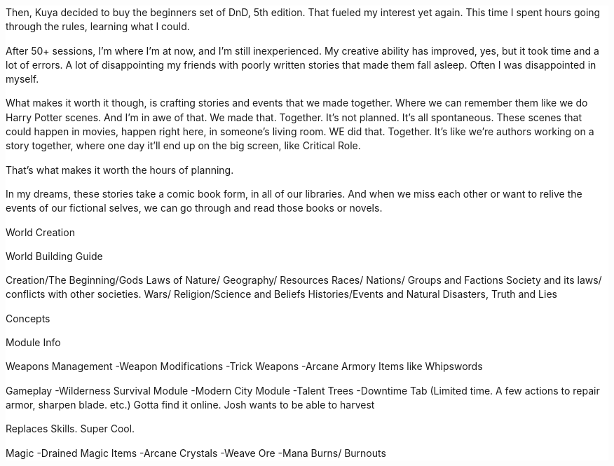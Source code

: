 Then, Kuya decided to buy the beginners set of DnD, 5th edition. That fueled my interest yet again. This time I spent hours going through the rules, learning what I could.

After 50+ sessions, I’m where I’m at now, and I’m still inexperienced. My creative ability has improved, yes, but it took time and a lot of errors. A lot of disappointing my friends with poorly written stories that made them fall asleep. Often I was disappointed in myself.

What makes it worth it though, is crafting stories and events that we made together. Where we can remember them like we do Harry Potter scenes. And I’m in awe of that. We made that. Together. It’s not planned. It’s all spontaneous. These scenes that could happen in movies, happen right here, in someone’s living room. WE did that. Together. It’s like we’re authors working on a story together, where one day it’ll end up on the big screen, like Critical Role.

That’s what makes it worth the hours of planning.

In my dreams, these stories take a comic book form, in all of our libraries. And when we miss each other or want to relive the events of our fictional selves, we can go through and read those books or novels.

World Creation


World Building Guide

Creation/The Beginning/Gods
Laws of Nature/ Geography/ Resources
Races/ Nations/ Groups and Factions
Society and its laws/ conflicts with other societies.
Wars/ Religion/Science and Beliefs
Histories/Events and Natural Disasters, Truth and Lies



Concepts


Module
Info



Weapons Management 
-Weapon Modifications
-Trick Weapons
-Arcane Armory
Items like Whipswords


Gameplay
-Wilderness Survival Module
-Modern City Module
-Talent Trees
-Downtime Tab (Limited time. A few actions to repair armor, sharpen blade. etc.)
Gotta find it online. Josh wants to be able to harvest


Replaces Skills. Super Cool.


Magic
-Drained Magic Items
-Arcane Crystals
-Weave Ore
-Mana Burns/ Burnouts
